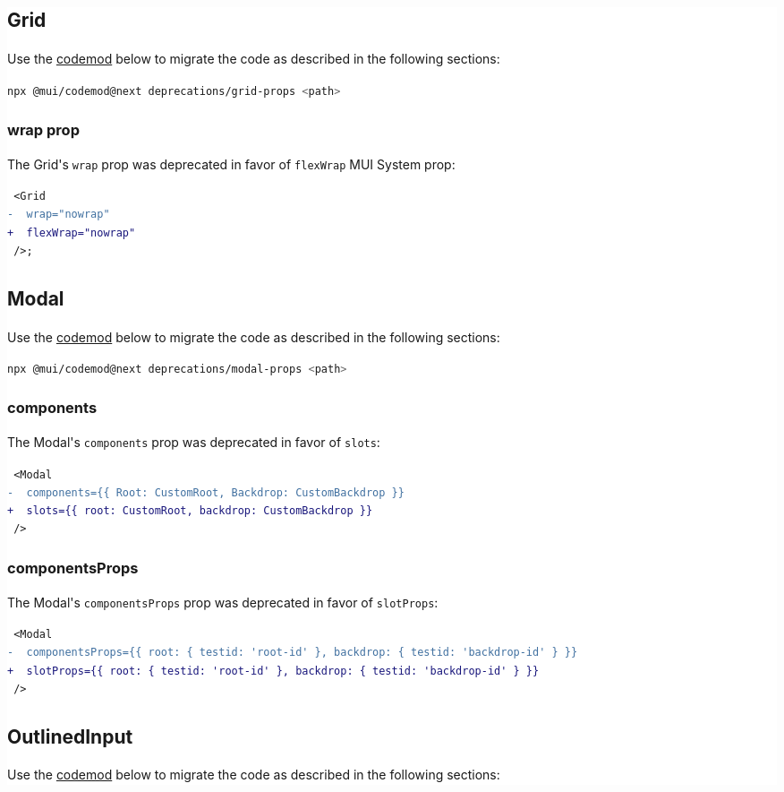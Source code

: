 ## Grid

Use the [codemod](https://github.com/mui/material-ui/tree/HEAD/packages/mui-codemod#grid-props) below to migrate the code as described in the following sections:

```bash
npx @mui/codemod@next deprecations/grid-props <path>
```

### wrap prop

The Grid's `wrap` prop was deprecated in favor of `flexWrap` MUI System prop:

```diff
 <Grid
-  wrap="nowrap"
+  flexWrap="nowrap"
 />;
```

## Modal

Use the [codemod](https://github.com/mui/material-ui/tree/HEAD/packages/mui-codemod#modal-props) below to migrate the code as described in the following sections:

```bash
npx @mui/codemod@next deprecations/modal-props <path>
```

### components

The Modal's `components` prop was deprecated in favor of `slots`:

```diff
 <Modal
-  components={{ Root: CustomRoot, Backdrop: CustomBackdrop }}
+  slots={{ root: CustomRoot, backdrop: CustomBackdrop }}
 />
```

### componentsProps

The Modal's `componentsProps` prop was deprecated in favor of `slotProps`:

```diff
 <Modal
-  componentsProps={{ root: { testid: 'root-id' }, backdrop: { testid: 'backdrop-id' } }}
+  slotProps={{ root: { testid: 'root-id' }, backdrop: { testid: 'backdrop-id' } }}
 />
```

## OutlinedInput

Use the [codemod](https://github.com/mui/material-ui/tree/HEAD/packages/mui-codemod#outlined-input-props) below to migrate the code as described in the following sections:
